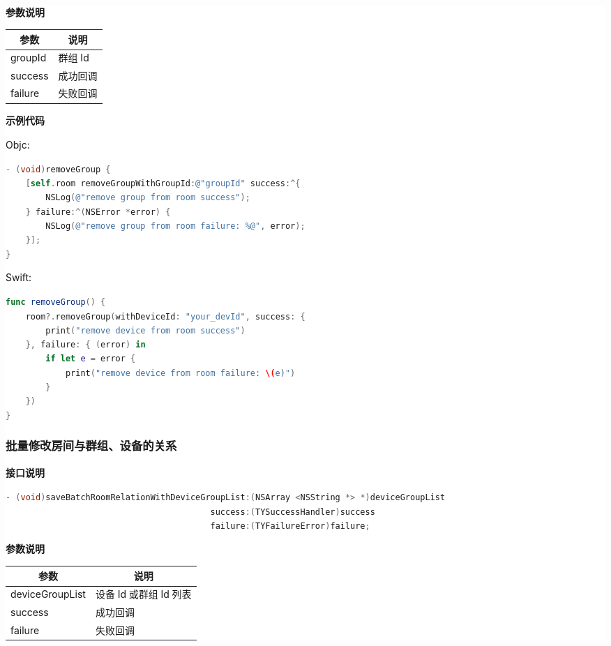 **参数说明**

| 参数    | 说明     |
| ------- | -------- |
| groupId | 群组 Id  |
| success | 成功回调 |
| failure | 失败回调 |

**示例代码**

Objc:

```objective-c
- (void)removeGroup {
    [self.room removeGroupWithGroupId:@"groupId" success:^{
        NSLog(@"remove group from room success");
    } failure:^(NSError *error) {
        NSLog(@"remove group from room failure: %@", error);
    }];
}
```

Swift:

```swift
func removeGroup() {
    room?.removeGroup(withDeviceId: "your_devId", success: {
        print("remove device from room success")
    }, failure: { (error) in
        if let e = error {
            print("remove device from room failure: \(e)")
        }
    })
}
```



### 批量修改房间与群组、设备的关系

**接口说明**

```objective-c
- (void)saveBatchRoomRelationWithDeviceGroupList:(NSArray <NSString *> *)deviceGroupList
                                         success:(TYSuccessHandler)success
                                         failure:(TYFailureError)failure;
```

**参数说明**

| 参数            | 说明                   |
| --------------- | ---------------------- |
| deviceGroupList | 设备 Id 或群组 Id 列表 |
| success         | 成功回调               |
| failure         | 失败回调               |
